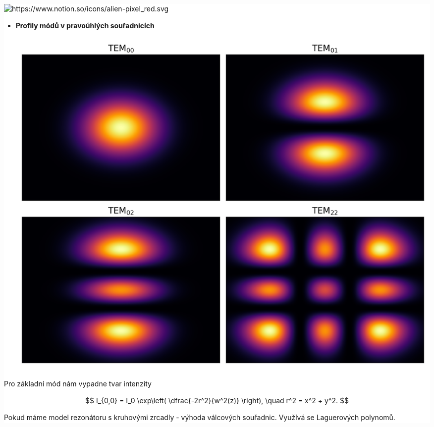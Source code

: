 </aside>

<aside>
<img src="https://www.notion.so/icons/alien-pixel_red.svg" alt="https://www.notion.so/icons/alien-pixel_red.svg" width="40px" />

- **Profily módů v pravoúhlých souřadnicích**
    
    ![Inten.png](3Otevrene_rezonatory/Inten.png)
    
</aside>

Pro základní mód nám vypadne tvar intenzity

$$
I_{0,0} = I_0 \exp\left( \dfrac{-2r^2}{w^2(z)} \right), \quad r^2 = x^2 + y^2.
$$

Pokud máme model rezonátoru s kruhovými zrcadly - výhoda válcových souřadnic. Využívá se Laguerových polynomů.
